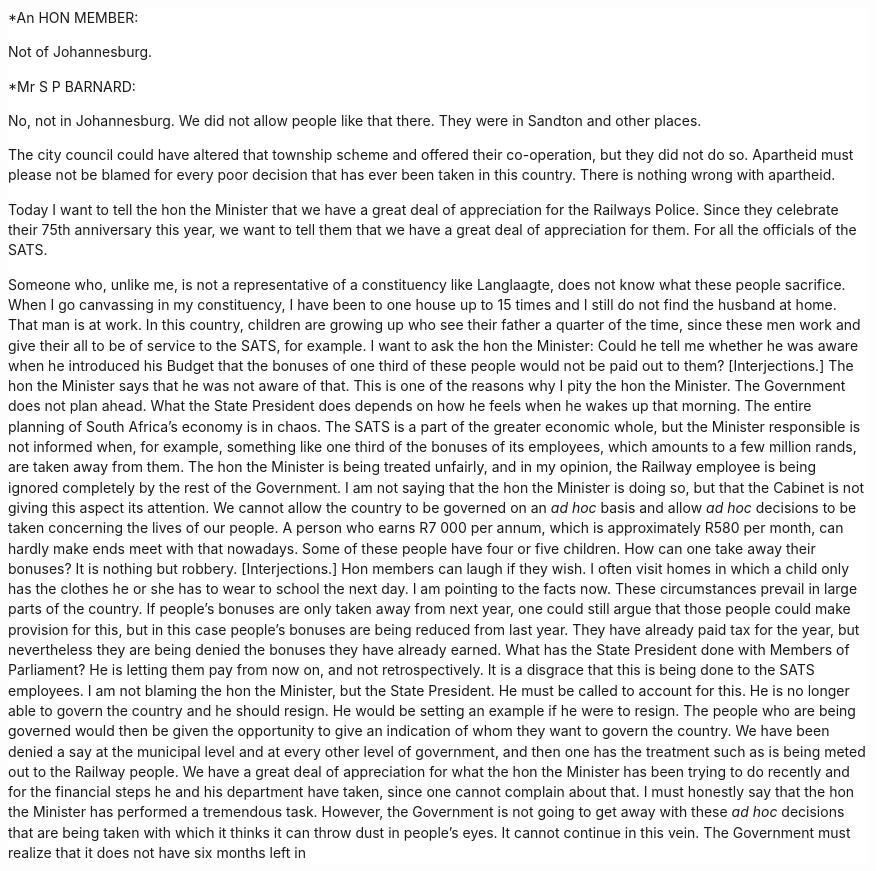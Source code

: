 <speech by="#hon_member">

<from>*An <person refersTo="hansard_za">HON MEMBER</person>:</from>

<p>Not of Johannesburg.</p>

</speech>

<speech by="#barnard">

<from>*Mr <person refersTo="hansard_za">S P BARNARD</person>:</from>

<p>No, not in Johannesburg. We did not allow people like that there. They were in Sandton and other places.</p>

<p>The city council could have altered that township scheme and offered their co-operation, but they did not do so. Apartheid must please not be blamed for every poor decision that has ever been taken in this country. There is nothing wrong with apartheid.</p>

<p>Today I want to tell the hon the Minister that we have a great deal of appreciation for the Railways Police. Since they celebrate their 75th anniversary this year, we want to tell them that we have a great deal of appreciation for them. For all the officials of the SATS.</p>

<p>Someone who, unlike me, is not a representative of a constituency like Langlaagte, does not know what these people sacrifice. When I go canvassing in my constituency, I have been to one house up to 15 times and I still do not find the husband at home. That man is at work. In this country, children are growing up who see their father a quarter of the time, since these men work and give their all to be of service to the SATS, for example. I want to ask the hon the Minister: Could he tell me whether he was aware when he introduced his Budget that the bonuses of one third of these people would not be paid out to them? [Interjections.] The hon the Minister says that he was not aware of that. This is one of the reasons why I pity the hon the Minister. The Government does not plan ahead. What the State President does depends on how he feels when he wakes up that morning. The entire planning of South Africa&#x2019;s economy is in chaos. The SATS is a part of the greater economic whole, but the Minister responsible is not informed when, for example, something like one third of the bonuses of its employees, which amounts to a few million rands, are taken away from them. The hon <span class="col_1829-1830" refersTo="page_0959"/>the Minister is being treated unfairly, and in my opinion, the Railway employee is being ignored completely by the rest of the Government. I am not saying that the hon the Minister is doing so, but that the Cabinet is not giving this aspect its attention. We cannot allow the country to be governed on an <i>ad hoc</i> basis and allow <i>ad hoc</i> decisions to be taken concerning the lives of our people. A person who earns R7 000 per annum, which is approximately R580 per month, can hardly make ends meet with that nowadays. Some of these people have four or five children. How can one take away their bonuses? It is nothing but robbery. [Interjections.] Hon members can laugh if they wish. I often visit homes in which a child only has the clothes he or she has to wear to school the next day. I am pointing to the facts now. These circumstances prevail in large parts of the country. If people&#x2019;s bonuses are only taken away from next year, one could still argue that those people could make provision for this, but in this case people&#x2019;s bonuses are being reduced from last year. They have already paid tax for the year, but nevertheless they are being denied the bonuses they have already earned. What has the State President done with Members of Parliament? He is letting them pay from now on, and not retrospectively. It is a disgrace that this is being done to the SATS employees. I am not blaming the hon the Minister, but the State President. He must be called to account for this. He is no longer able to govern the country and he should resign. He would be setting an example if he were to resign. The people who are being governed would then be given the opportunity to give an indication of whom they want to govern the country. We have been denied a say at the municipal level and at every other level of government, and then one has the treatment such as is being meted out to the Railway people. We have a great deal of appreciation for what the hon the Minister has been trying to do recently and for the financial steps he and his department have taken, since one cannot complain about that. I must honestly say that the hon the Minister has performed a tremendous task. However, the Government is not going to get away with these <i>ad hoc</i> decisions that are being taken with which it thinks it can throw dust in people&#x2019;s eyes. It cannot continue in this vein. The Government must realize that it does not have six months left in